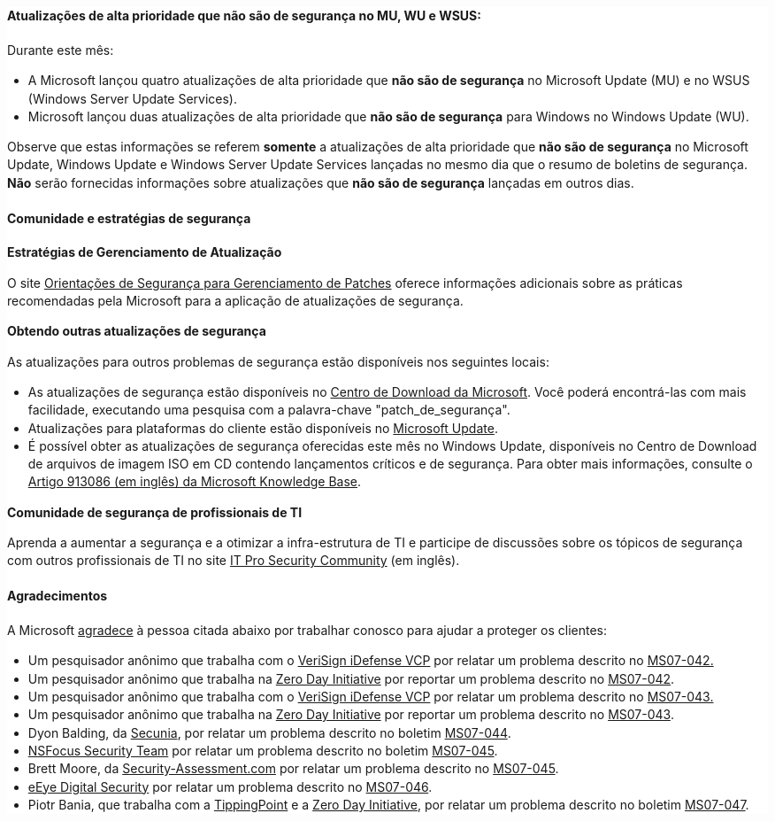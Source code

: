 #### Atualizações de alta prioridade que não são de segurança no MU, WU e WSUS:

Durante este mês:

-   A Microsoft lançou quatro atualizações de alta prioridade que **não são de segurança** no Microsoft Update (MU) e no WSUS (Windows Server Update Services).
-   Microsoft lançou duas atualizações de alta prioridade que **não são de segurança** para Windows no Windows Update (WU).

Observe que estas informações se referem **somente** a atualizações de alta prioridade que **não são de segurança** no Microsoft Update, Windows Update e Windows Server Update Services lançadas no mesmo dia que o resumo de boletins de segurança. **Não** serão fornecidas informações sobre atualizações que **não são de segurança** lançadas em outros dias.

#### Comunidade e estratégias de segurança

**Estratégias de Gerenciamento de Atualização**

O site [Orientações de Segurança para Gerenciamento de Patches](http://go.microsoft.com/fwlink/?linkid=21168) oferece informações adicionais sobre as práticas recomendadas pela Microsoft para a aplicação de atualizações de segurança.

**Obtendo outras atualizações de segurança**

As atualizações para outros problemas de segurança estão disponíveis nos seguintes locais:

-   As atualizações de segurança estão disponíveis no [Centro de Download da Microsoft](http://go.microsoft.com/fwlink/?linkid=21129). Você poderá encontrá-las com mais facilidade, executando uma pesquisa com a palavra-chave "patch\_de\_segurança".
-   Atualizações para plataformas do cliente estão disponíveis no [Microsoft Update](http://go.microsoft.com/fwlink/?linkid=40747).
-   É possível obter as atualizações de segurança oferecidas este mês no Windows Update, disponíveis no Centro de Download de arquivos de imagem ISO em CD contendo lançamentos críticos e de segurança. Para obter mais informações, consulte o [Artigo 913086 (em inglês) da Microsoft Knowledge Base](http://support.microsoft.com/kb/913086).

**Comunidade de segurança de profissionais de TI**

Aprenda a aumentar a segurança e a otimizar a infra-estrutura de TI e participe de discussões sobre os tópicos de segurança com outros profissionais de TI no site [IT Pro Security Community](http://go.microsoft.com/fwlink/?linkid=21164) (em inglês).

#### Agradecimentos

A Microsoft [agradece](http://go.microsoft.com/fwlink/?linkid=21127) à pessoa citada abaixo por trabalhar conosco para ajudar a proteger os clientes:

-   Um pesquisador anônimo que trabalha com o [VeriSign iDefense VCP](http://idefense.com/) por relatar um problema descrito no [MS07-042.](http://technet.microsoft.com/security/bulletin/ms07-042)
-   Um pesquisador anônimo que trabalha na [Zero Day Initiative](http://www.zerodayinitiative.com/) por reportar um problema descrito no [MS07-042](http://technet.microsoft.com/security/bulletin/ms07-042).
-   Um pesquisador anônimo que trabalha com o [VeriSign iDefense VCP](http://idefense.com/) por relatar um problema descrito no [MS07-043.](http://technet.microsoft.com/security/bulletin/ms07-043)
-   Um pesquisador anônimo que trabalha na [Zero Day Initiative](http://www.zerodayinitiative.com/) por reportar um problema descrito no [MS07-043](http://technet.microsoft.com/security/bulletin/ms07-043).
-   Dyon Balding, da [Secunia](http://secunia.com/), por relatar um problema descrito no boletim [MS07-044](http://technet.microsoft.com/security/bulletin/ms07-044).
-   [NSFocus Security Team](http://www.nsfocus.com/) por relatar um problema descrito no boletim [MS07-045](http://technet.microsoft.com/security/bulletin/ms07-045).
-   Brett Moore, da [Security-Assessment.com](http://www.security-assessment.com/) por relatar um problema descrito no [MS07-045](http://technet.microsoft.com/security/bulletin/ms07-045).
-   [eEye Digital Security](http://www.eeye.com/) por relatar um problema descrito no [MS07-046](http://technet.microsoft.com/security/bulletin/ms07-046).
-   Piotr Bania, que trabalha com a [TippingPoint](http://www.tippingpoint.com/) e a [Zero Day Initiative](http://www.zerodayintiative.com/), por relatar um problema descrito no boletim [MS07-047](http://go.microsoft.com/fwlink/?linkid=88628).